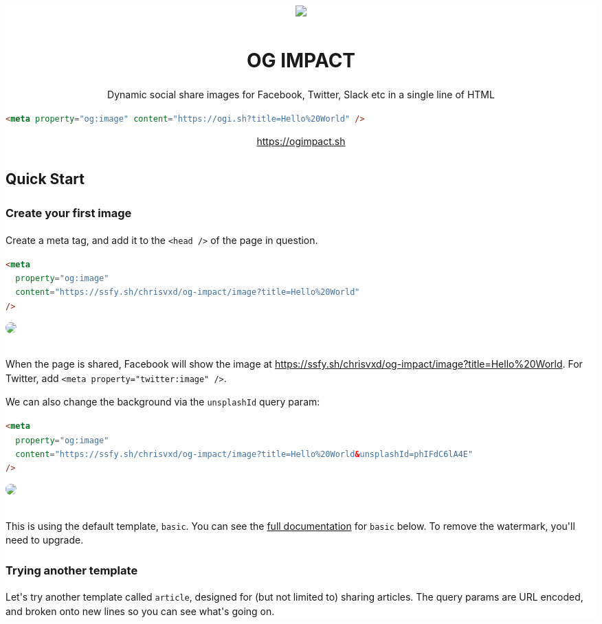 <p align="center">
<img src="https://i.imgur.com/k5oSTYu.png" width=700 />
</p>
<h1 align="center">OG IMPACT</h1>

<p align="center">Dynamic social share images for Facebook, Twitter, Slack etc in a single line of HTML</p>

```html
<meta property="og:image" content="https://ogi.sh?title=Hello%20World" />
```

<p align="center">
  <a href="https://chrisvxd_og-impact.saasify.sh">
    https://ogimpact.sh
  </a>
</p>

## Quick Start

### Create your first image

Create a meta tag, and add it to the `<head />` of the page in question.

```html
<meta
  property="og:image"
  content="https://ssfy.sh/chrisvxd/og-impact/image?title=Hello%20World"
/>
```

<img style="border-radius: 8px; margin-bottom: 16px;" src="https://ssfy.sh/chrisvxd/og-impact/image?title=Hello%20World" width=400 />

When the page is shared, Facebook will show the image at https://ssfy.sh/chrisvxd/og-impact/image?title=Hello%20World. For Twitter, add `<meta property="twitter:image" />`.

We can also change the background via the `unsplashId` query param:

```html
<meta
  property="og:image"
  content="https://ssfy.sh/chrisvxd/og-impact/image?title=Hello%20World&unsplashId=phIFdC6lA4E"
/>
```

<img style="border-radius: 8px; margin-bottom: 16px;" src="https://ssfy.sh/chrisvxd/og-impact/image?title=Hello%20World&unsplashId=phIFdC6lA4E" width=400 />

This is using the default template, `basic`. You can see the [full documentation](#free-templates) for `basic` below. To remove the watermark, you'll need to upgrade.

### Trying another template

Let's try another template called `article`, designed for (but not limited to) sharing articles. The query params are URL encoded, and broken onto new lines so you can see what's going on.
